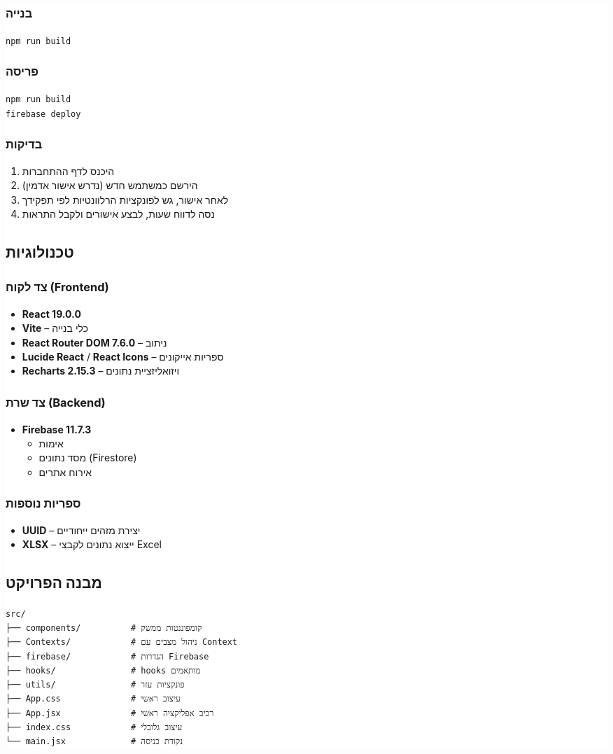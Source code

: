 ### בנייה
```bash
npm run build
```

### פריסה
```bash
npm run build
firebase deploy
```

### בדיקות
1. היכנס לדף ההתחברות  
2. הירשם כמשתמש חדש (נדרש אישור אדמין)  
3. לאחר אישור, גש לפונקציות הרלוונטיות לפי תפקידך  
4. נסה לדווח שעות, לבצע אישורים ולקבל התראות  

## טכנולוגיות

### צד לקוח (Frontend)
- **React 19.0.0**  
- **Vite** – כלי בנייה
- **React Router DOM 7.6.0** – ניתוב  
- **Lucide React** / **React Icons** – ספריות אייקונים  
- **Recharts 2.15.3** – ויזואליזציית נתונים

### צד שרת (Backend)
- **Firebase 11.7.3**
  - אימות
  - מסד נתונים (Firestore)
  - אירוח אתרים

### ספריות נוספות
- **UUID** – יצירת מזהים ייחודיים  
- **XLSX** – ייצוא נתונים לקבצי Excel  

## מבנה הפרויקט

```
src/
├── components/          # קומפוננטות ממשק
├── Contexts/            # ניהול מצבים עם Context
├── firebase/            # הגדרות Firebase
├── hooks/               # hooks מותאמים
├── utils/               # פונקציות עזר
├── App.css              # עיצוב ראשי
├── App.jsx              # רכיב אפליקציה ראשי
├── index.css            # עיצוב גלובלי
└── main.jsx             # נקודת כניסה
```

